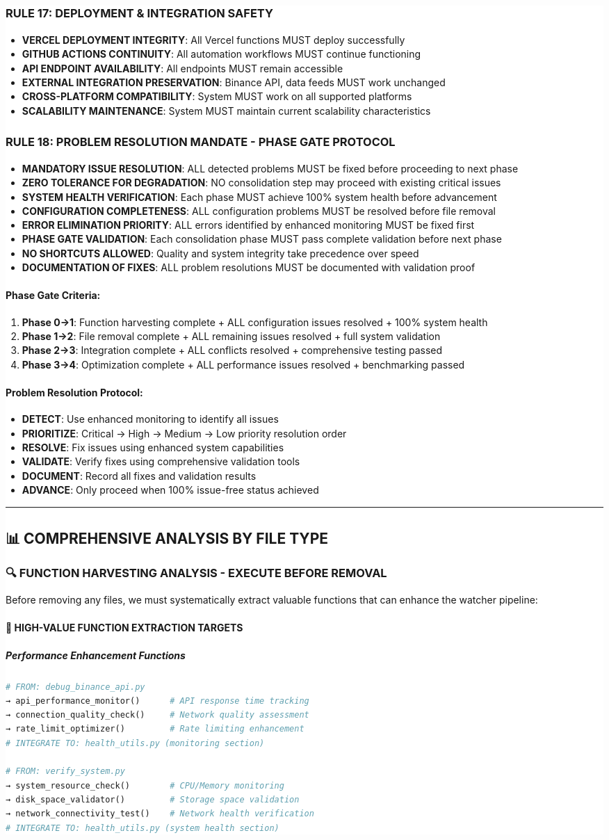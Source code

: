 ### **RULE 17: DEPLOYMENT & INTEGRATION SAFETY**
- **VERCEL DEPLOYMENT INTEGRITY**: All Vercel functions MUST deploy successfully
- **GITHUB ACTIONS CONTINUITY**: All automation workflows MUST continue functioning
- **API ENDPOINT AVAILABILITY**: All endpoints MUST remain accessible
- **EXTERNAL INTEGRATION PRESERVATION**: Binance API, data feeds MUST work unchanged
- **CROSS-PLATFORM COMPATIBILITY**: System MUST work on all supported platforms
- **SCALABILITY MAINTENANCE**: System MUST maintain current scalability characteristics

### **RULE 18: PROBLEM RESOLUTION MANDATE - PHASE GATE PROTOCOL**
- **MANDATORY ISSUE RESOLUTION**: ALL detected problems MUST be fixed before proceeding to next phase
- **ZERO TOLERANCE FOR DEGRADATION**: NO consolidation step may proceed with existing critical issues
- **SYSTEM HEALTH VERIFICATION**: Each phase MUST achieve 100% system health before advancement
- **CONFIGURATION COMPLETENESS**: ALL configuration problems MUST be resolved before file removal
- **ERROR ELIMINATION PRIORITY**: ALL errors identified by enhanced monitoring MUST be fixed first
- **PHASE GATE VALIDATION**: Each consolidation phase MUST pass complete validation before next phase
- **NO SHORTCUTS ALLOWED**: Quality and system integrity take precedence over speed
- **DOCUMENTATION OF FIXES**: ALL problem resolutions MUST be documented with validation proof

#### **Phase Gate Criteria:**
1. **Phase 0→1**: Function harvesting complete + ALL configuration issues resolved + 100% system health
2. **Phase 1→2**: File removal complete + ALL remaining issues resolved + full system validation  
3. **Phase 2→3**: Integration complete + ALL conflicts resolved + comprehensive testing passed
4. **Phase 3→4**: Optimization complete + ALL performance issues resolved + benchmarking passed

#### **Problem Resolution Protocol:**
- **DETECT**: Use enhanced monitoring to identify all issues
- **PRIORITIZE**: Critical → High → Medium → Low priority resolution order
- **RESOLVE**: Fix issues using enhanced system capabilities  
- **VALIDATE**: Verify fixes using comprehensive validation tools
- **DOCUMENT**: Record all fixes and validation results
- **ADVANCE**: Only proceed when 100% issue-free status achieved

---

## 📊 COMPREHENSIVE ANALYSIS BY FILE TYPE

### **🔍 FUNCTION HARVESTING ANALYSIS - EXECUTE BEFORE REMOVAL**

Before removing any files, we must systematically extract valuable functions that can enhance the watcher pipeline:

#### **🎯 HIGH-VALUE FUNCTION EXTRACTION TARGETS**

##### **Performance Enhancement Functions**
```python
# FROM: debug_binance_api.py
→ api_performance_monitor()      # API response time tracking
→ connection_quality_check()     # Network quality assessment
→ rate_limit_optimizer()         # Rate limiting enhancement
# INTEGRATE TO: health_utils.py (monitoring section)

# FROM: verify_system.py  
→ system_resource_check()        # CPU/Memory monitoring
→ disk_space_validator()         # Storage space validation
→ network_connectivity_test()    # Network health verification
# INTEGRATE TO: health_utils.py (system health section)

```